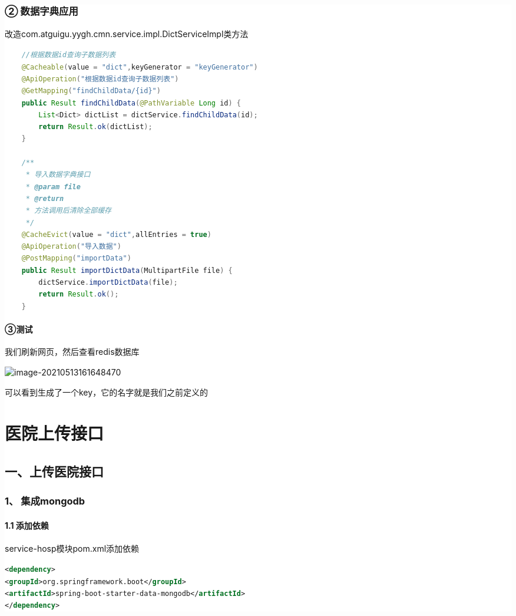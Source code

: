 
### ② 数据字典应用

改造com.atguigu.yygh.cmn.service.impl.DictServiceImpl类方法

```java
    //根据数据id查询子数据列表
    @Cacheable(value = "dict",keyGenerator = "keyGenerator")
    @ApiOperation("根据数据id查询子数据列表")
    @GetMapping("findChildData/{id}")
    public Result findChildData(@PathVariable Long id) {
        List<Dict> dictList = dictService.findChildData(id);
        return Result.ok(dictList);
    }
    
    /**
     * 导入数据字典接口
     * @param file
     * @return
     * 方法调用后清除全部缓存
     */
    @CacheEvict(value = "dict",allEntries = true)
    @ApiOperation("导入数据")
    @PostMapping("importData")
    public Result importDictData(MultipartFile file) {
        dictService.importDictData(file);
        return Result.ok();
    }
```



#### ③测试

我们刷新网页，然后查看redis数据库

![image-20210513161648470](https://xiaozhi-blog.oss-cn-guangzhou.aliyuncs.com/img/image-20210513161648470.png)

可以看到生成了一个key，它的名字就是我们之前定义的



# 医院上传接口

## 一、上传医院接口

### 1、 集成mongodb

#### 1.1 添加依赖

service-hosp模块pom.xml添加依赖

```xml
<dependency>
<groupId>org.springframework.boot</groupId>
<artifactId>spring-boot-starter-data-mongodb</artifactId>
</dependency>
```
